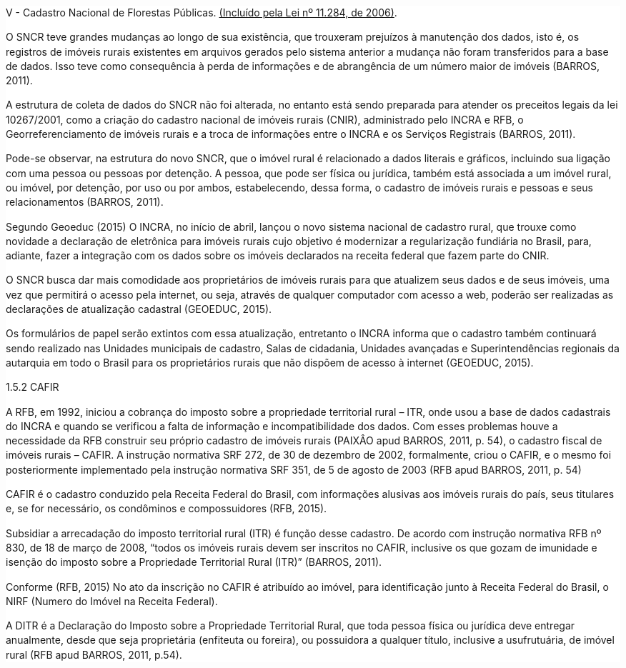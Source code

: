 V - Cadastro Nacional de Florestas Públicas. [(Incluído pela Lei nº 11.284, de 2006)](http://www.planalto.gov.br/ccivil\_03/\_Ato2004-2006/2006/Lei/L11284.htm#art81).

O SNCR teve grandes mudanças ao longo de sua existência, que trouxeram prejuízos à manutenção dos dados, isto é, os registros de imóveis rurais existentes em arquivos gerados pelo sistema anterior a mudança não foram transferidos para a base de dados. Isso teve como consequência à perda de informações e de abrangência de um número maior de imóveis (BARROS, 2011).

A estrutura de coleta de dados do SNCR não foi alterada, no entanto está sendo preparada para atender os preceitos legais da lei 10267/2001, como a criação do cadastro nacional de imóveis rurais (CNIR), administrado pelo INCRA e RFB, o Georreferenciamento de imóveis rurais e a troca de informações entre o INCRA e os Serviços Registrais (BARROS, 2011).

Pode-se observar, na estrutura do novo SNCR, que o imóvel rural é relacionado a dados literais e gráficos, incluindo sua ligação com uma pessoa ou pessoas por detenção. A pessoa, que pode ser física ou jurídica, também está associada a um imóvel rural, ou imóvel, por detenção, por uso ou por ambos, estabelecendo, dessa forma, o cadastro de imóveis rurais e pessoas e seus relacionamentos (BARROS, 2011).

Segundo Geoeduc (2015) O INCRA, no início de abril, lançou o novo sistema nacional de cadastro rural, que trouxe como novidade a declaração de eletrônica para imóveis rurais cujo objetivo é modernizar a regularização fundiária no Brasil, para, adiante, fazer a integração com os dados sobre os imóveis declarados na receita federal que fazem parte do CNIR.

O SNCR busca dar mais comodidade aos proprietários de imóveis rurais para que atualizem seus dados e de seus imóveis, uma vez que permitirá o acesso pela internet, ou seja, através de qualquer computador com acesso a web, poderão ser realizadas as declarações de atualização cadastral (GEOEDUC, 2015).

Os formulários de papel serão extintos com essa atualização, entretanto o INCRA informa que o cadastro também continuará sendo realizado nas Unidades municipais de cadastro, Salas de cidadania, Unidades avançadas e Superintendências regionais da autarquia em todo o Brasil para os proprietários rurais que não dispõem de acesso à internet (GEOEDUC, 2015).

1.5.2 CAFIR

A RFB, em 1992, iniciou a cobrança do imposto sobre a propriedade territorial rural – ITR, onde usou a base de dados cadastrais do INCRA e quando se verificou a falta de informação e incompatibilidade dos dados. Com esses problemas houve a necessidade da RFB construir seu próprio cadastro de imóveis rurais (PAIXÂO apud BARROS, 2011, p. 54), o cadastro fiscal de imóveis rurais – CAFIR. A instrução normativa SRF 272, de 30 de dezembro de 2002, formalmente, criou o CAFIR, e o mesmo foi posteriormente implementado pela instrução normativa SRF 351, de 5 de agosto de 2003 (RFB apud BARROS, 2011, p. 54)

CAFIR é o cadastro conduzido pela Receita Federal do Brasil, com informações alusivas aos imóveis rurais do país, seus titulares e, se for necessário, os condôminos e compossuidores (RFB, 2015).

Subsidiar a arrecadação do imposto territorial rural (ITR) é função desse cadastro. De acordo com instrução normativa RFB nº 830, de 18 de março de 2008, “todos os imóveis rurais devem ser inscritos no CAFIR, inclusive os que gozam de imunidade e isenção do imposto sobre a Propriedade Territorial Rural (ITR)” (BARROS, 2011).

Conforme (RFB, 2015) No ato da inscrição no CAFIR é atribuído ao imóvel, para identificação junto à Receita Federal do Brasil, o NIRF (Numero do Imóvel na Receita Federal).

A DITR é a Declaração do Imposto sobre a Propriedade Territorial Rural, que toda pessoa física ou jurídica deve entregar anualmente, desde que seja proprietária (enfiteuta ou foreira), ou possuidora a qualquer título, inclusive a usufrutuária, de imóvel rural (RFB apud BARROS, 2011, p.54).
